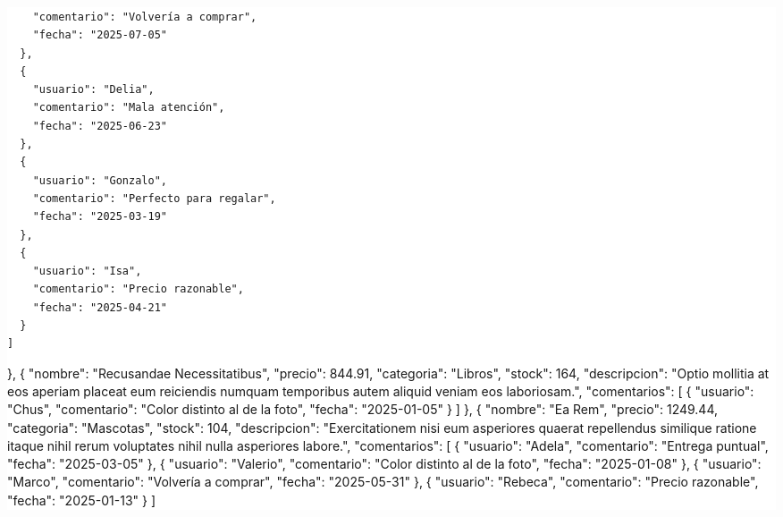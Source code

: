         "comentario": "Volvería a comprar",
        "fecha": "2025-07-05"
      },
      {
        "usuario": "Delia",
        "comentario": "Mala atención",
        "fecha": "2025-06-23"
      },
      {
        "usuario": "Gonzalo",
        "comentario": "Perfecto para regalar",
        "fecha": "2025-03-19"
      },
      {
        "usuario": "Isa",
        "comentario": "Precio razonable",
        "fecha": "2025-04-21"
      }
    ]
  },
  {
    "nombre": "Recusandae Necessitatibus",
    "precio": 844.91,
    "categoria": "Libros",
    "stock": 164,
    "descripcion": "Optio mollitia at eos aperiam placeat eum reiciendis numquam temporibus autem aliquid veniam eos laboriosam.",
    "comentarios": [
      {
        "usuario": "Chus",
        "comentario": "Color distinto al de la foto",
        "fecha": "2025-01-05"
      }
    ]
  },
  {
    "nombre": "Ea Rem",
    "precio": 1249.44,
    "categoria": "Mascotas",
    "stock": 104,
    "descripcion": "Exercitationem nisi eum asperiores quaerat repellendus similique ratione itaque nihil rerum voluptates nihil nulla asperiores labore.",
    "comentarios": [
      {
        "usuario": "Adela",
        "comentario": "Entrega puntual",
        "fecha": "2025-03-05"
      },
      {
        "usuario": "Valerio",
        "comentario": "Color distinto al de la foto",
        "fecha": "2025-01-08"
      },
      {
        "usuario": "Marco",
        "comentario": "Volvería a comprar",
        "fecha": "2025-05-31"
      },
      {
        "usuario": "Rebeca",
        "comentario": "Precio razonable",
        "fecha": "2025-01-13"
      }
    ]